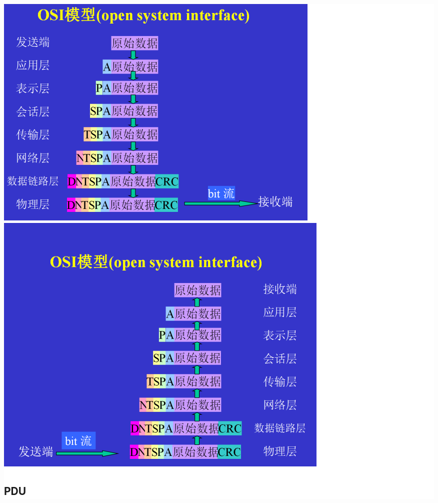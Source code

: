 ![](https://raw.githubusercontent.com/xieshanshan33/my-blog-assignment/master/chart/6.1.png)
![](https://raw.githubusercontent.com/xieshanshan33/my-blog-assignment/master/chart/6.2.png)

## PDU
